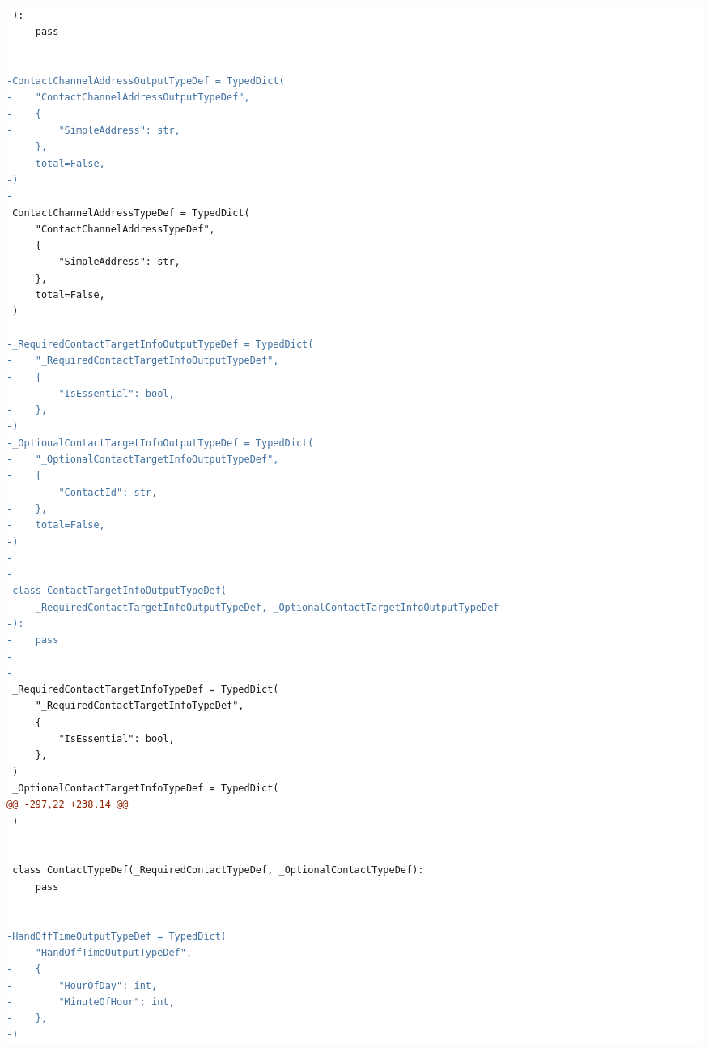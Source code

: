 ```diff
 ):
     pass
 
 
-ContactChannelAddressOutputTypeDef = TypedDict(
-    "ContactChannelAddressOutputTypeDef",
-    {
-        "SimpleAddress": str,
-    },
-    total=False,
-)
-
 ContactChannelAddressTypeDef = TypedDict(
     "ContactChannelAddressTypeDef",
     {
         "SimpleAddress": str,
     },
     total=False,
 )
 
-_RequiredContactTargetInfoOutputTypeDef = TypedDict(
-    "_RequiredContactTargetInfoOutputTypeDef",
-    {
-        "IsEssential": bool,
-    },
-)
-_OptionalContactTargetInfoOutputTypeDef = TypedDict(
-    "_OptionalContactTargetInfoOutputTypeDef",
-    {
-        "ContactId": str,
-    },
-    total=False,
-)
-
-
-class ContactTargetInfoOutputTypeDef(
-    _RequiredContactTargetInfoOutputTypeDef, _OptionalContactTargetInfoOutputTypeDef
-):
-    pass
-
-
 _RequiredContactTargetInfoTypeDef = TypedDict(
     "_RequiredContactTargetInfoTypeDef",
     {
         "IsEssential": bool,
     },
 )
 _OptionalContactTargetInfoTypeDef = TypedDict(
@@ -297,22 +238,14 @@
 )
 
 
 class ContactTypeDef(_RequiredContactTypeDef, _OptionalContactTypeDef):
     pass
 
 
-HandOffTimeOutputTypeDef = TypedDict(
-    "HandOffTimeOutputTypeDef",
-    {
-        "HourOfDay": int,
-        "MinuteOfHour": int,
-    },
-)
```